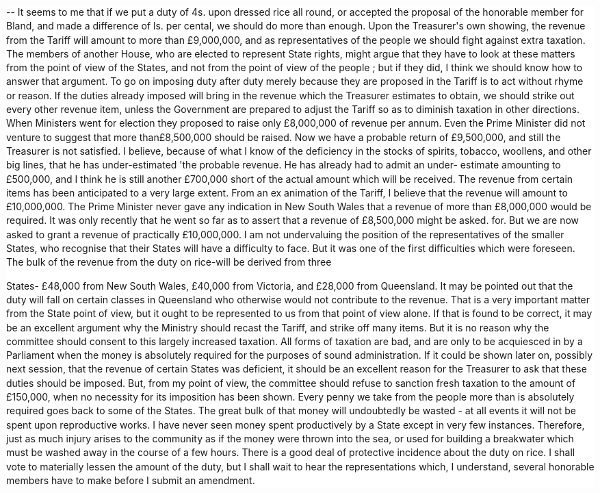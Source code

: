 -- It seems to me that if we put a duty of 4s. upon dressed rice all round, or accepted the proposal of the honorable member for Bland, and made a difference of ls. per cental, we should do more than enough. Upon the Treasurer's own showing, the revenue from the Tariff will amount to more than £9,000,000, and as representatives of the people we should fight against extra taxation. The members of another House, who are elected to represent State rights, might argue that they have to look at these matters from the point of view of the States, and not from the point of view of the people ; but if they did, I think we should know how to answer that argument. To go on imposing duty after duty merely because they are proposed in the Tariff is to act without rhyme or reason. If the duties already imposed will bring in the revenue which the Treasurer estimates to obtain, we should strike out every other revenue item, unless the Government are prepared to adjust the Tariff so as to diminish taxation in other directions. When Ministers went for election they proposed to raise only £8,000,000 of revenue per annum. Even the Prime Minister did not venture to suggest that more than£8,500,000 should be raised. Now we have a probable return of £9,500,000, and still the Treasurer is not satisfied. I believe, because of what I know of the deficiency in the stocks of spirits, tobacco, woollens, and other big lines, that he has under-estimated 'the probable revenue. He has already had to admit an under- estimate amounting to £500,000, and I think he is still another £700,000 short of the actual amount which will be received. The revenue from certain items has been anticipated to a very large extent. From an ex animation of the Tariff, I believe that the revenue will amount to £10,000,000. The Prime Minister never gave any indication in New South Wales that a revenue of more than £8,000,000 would be required.  It was  only recently that he went so far as to assert that a revenue of £8,500,000 might be asked. for. But we are now asked to grant a revenue of practically £10,000,000. I am not undervaluing the position of the representatives of the smaller States, who recognise that their States will have a difficulty to face. But it was one of the first difficulties which were foreseen. The bulk of the revenue from the duty on rice-will be derived from three 

States- £48,000 from New South Wales, £40,000 from Victoria, and £28,000 from Queensland. It may be pointed out that the duty will fall on certain classes in Queensland who otherwise would not contribute to the revenue. That is a very important matter from the State point of view, but it ought to be represented to us from that point of view alone. If that is found to be correct, it may be an excellent argument why the Ministry should recast the Tariff, and strike off many items. But it is no reason why the committee should consent to this largely increased taxation. All forms of taxation are bad, and are only to be acquiesced in by a Parliament when the money is absolutely required for the purposes of sound administration. If it could be shown later on, possibly next session, that the revenue of certain States was deficient, it should be an excellent reason for the Treasurer to ask that these duties should be imposed. But, from my point of view, the committee should refuse to sanction fresh taxation to the amount of £150,000, when no necessity for its imposition has been shown. Every penny we take from the people more than is absolutely required goes back to some of the States. The great bulk of that money will undoubtedly be wasted - at all events it will not be spent upon reproductive works. I have never seen money spent productively by a State except in very few instances. Therefore, just as much injury arises to the community as if the money were thrown into the sea, or used for building a breakwater which must be washed away in the course of a few hours. There is a good deal of protective incidence about the duty on rice. I shall vote to materially lessen the amount of the duty, but I shall wait to hear the representations which, I understand, several honorable members have to make before I submit an amendment. 

